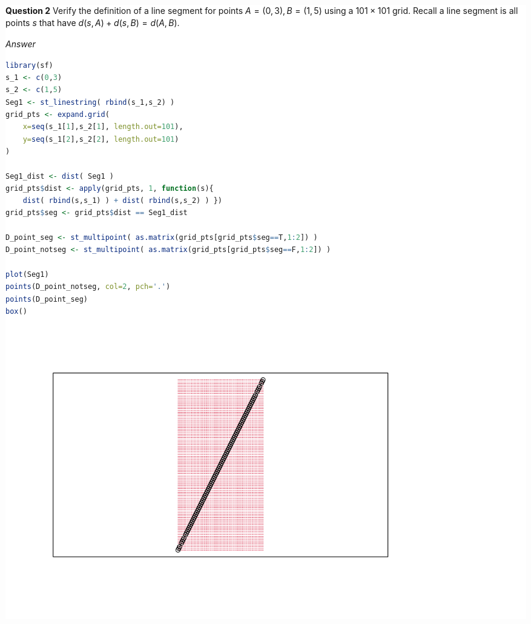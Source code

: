 **Question 2**
Verify the definition of a line segment for points $A=(0,3), B=(1,5)$ using a $101 \times 101$ grid. Recall a line segment is all points $s$ that have $d(s, A) + d(s, B) = d(A, B)$.

*Answer* 

```r
library(sf)
s_1 <- c(0,3)
s_2 <- c(1,5)
Seg1 <- st_linestring( rbind(s_1,s_2) )
grid_pts <- expand.grid(
    x=seq(s_1[1],s_2[1], length.out=101),
    y=seq(s_1[2],s_2[2], length.out=101)
)

Seg1_dist <- dist( Seg1 )
grid_pts$dist <- apply(grid_pts, 1, function(s){
    dist( rbind(s,s_1) ) + dist( rbind(s,s_2) ) })
grid_pts$seg <- grid_pts$dist == Seg1_dist

D_point_seg <- st_multipoint( as.matrix(grid_pts[grid_pts$seg==T,1:2]) ) 
D_point_notseg <- st_multipoint( as.matrix(grid_pts[grid_pts$seg==F,1:2]) ) 

plot(Seg1)
points(D_point_notseg, col=2, pch='.')
points(D_point_seg)
box()
```

<img src="04-RReproducible_files/figure-html/answer2-1.png" width="672" />
